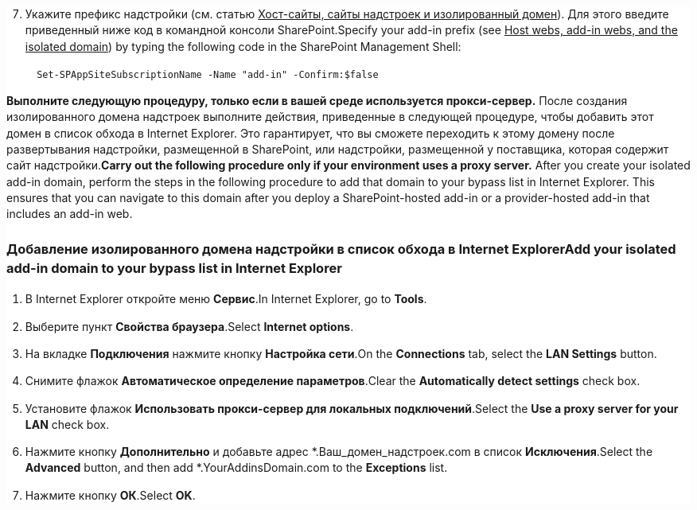 7. <span data-ttu-id="c4f76-199">Укажите префикс надстройки (см. статью [Хост-сайты, сайты надстроек и изолированный домен](host-webs-add-in-webs-and-sharepoint-components-in-sharepoint.md#IsolatedDomain)). Для этого введите приведенный ниже код в командной консоли SharePoint.</span><span class="sxs-lookup"><span data-stu-id="c4f76-199">Specify your add-in prefix (see [Host webs, add-in webs, and the isolated domain](host-webs-add-in-webs-and-sharepoint-components-in-sharepoint.md#IsolatedDomain)) by typing the following code in the SharePoint Management Shell:</span></span>
    
    ```
      Set-SPAppSiteSubscriptionName -Name "add-in" -Confirm:$false
    ```

<span data-ttu-id="c4f76-p118">**Выполните следующую процедуру, только если в вашей среде используется прокси-сервер.** После создания изолированного домена надстроек выполните действия, приведенные в следующей процедуре, чтобы добавить этот домен в список обхода в Internet Explorer. Это гарантирует, что вы сможете переходить к этому домену после развертывания надстройки, размещенной в SharePoint, или надстройки, размещенной у поставщика, которая содержит сайт надстройки.</span><span class="sxs-lookup"><span data-stu-id="c4f76-p118">**Carry out the following procedure only if your environment uses a proxy server.** After you create your isolated add-in domain, perform the steps in the following procedure to add that domain to your bypass list in Internet Explorer. This ensures that you can navigate to this domain after you deploy a SharePoint-hosted add-in or a provider-hosted add-in that includes an add-in web.</span></span>

### <a name="add-your-isolated-add-in-domain-to-your-bypass-list-in-internet-explorer"></a><span data-ttu-id="c4f76-203">Добавление изолированного домена надстройки в список обхода в Internet Explorer</span><span class="sxs-lookup"><span data-stu-id="c4f76-203">Add your isolated add-in domain to your bypass list in Internet Explorer</span></span>

1. <span data-ttu-id="c4f76-204">В Internet Explorer откройте меню **Сервис**.</span><span class="sxs-lookup"><span data-stu-id="c4f76-204">In Internet Explorer, go to **Tools**.</span></span>

2. <span data-ttu-id="c4f76-205">Выберите пункт **Свойства браузера**.</span><span class="sxs-lookup"><span data-stu-id="c4f76-205">Select **Internet options**.</span></span>

3. <span data-ttu-id="c4f76-206">На вкладке **Подключения** нажмите кнопку **Настройка сети**.</span><span class="sxs-lookup"><span data-stu-id="c4f76-206">On the **Connections** tab, select the **LAN Settings** button.</span></span>

4. <span data-ttu-id="c4f76-207">Снимите флажок **Автоматическое определение параметров**.</span><span class="sxs-lookup"><span data-stu-id="c4f76-207">Clear the **Automatically detect settings** check box.</span></span>

5. <span data-ttu-id="c4f76-208">Установите флажок **Использовать прокси-сервер для локальных подключений**.</span><span class="sxs-lookup"><span data-stu-id="c4f76-208">Select the **Use a proxy server for your LAN** check box.</span></span>

6. <span data-ttu-id="c4f76-209">Нажмите кнопку **Дополнительно** и добавьте адрес \*.Ваш_домен_надстроек.com в список **Исключения**.</span><span class="sxs-lookup"><span data-stu-id="c4f76-209">Select the **Advanced** button, and then add \*.YourAddinsDomain.com to the **Exceptions** list.</span></span>

7. <span data-ttu-id="c4f76-210">Нажмите кнопку **ОК**.</span><span class="sxs-lookup"><span data-stu-id="c4f76-210">Select **OK**.</span></span>
